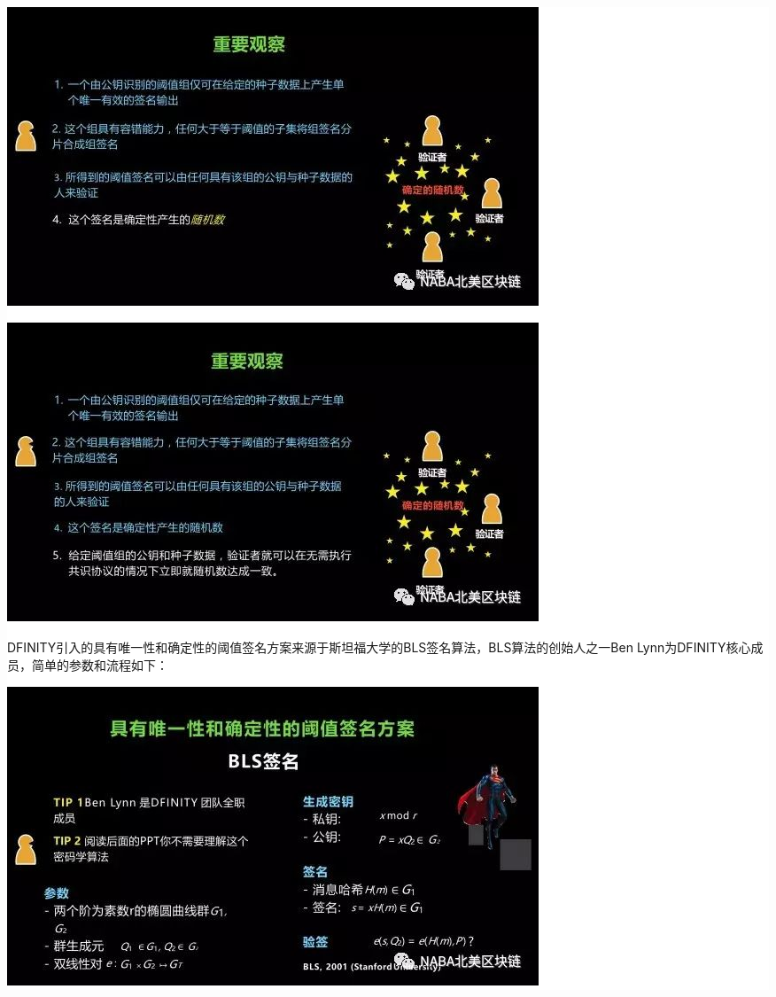 ![Image](assets/2.BLS/640-1675410462105-10.jpeg)

![Image](assets/2.BLS/640-1675410462105-11.jpeg)

DFINITY引入的具有唯一性和确定性的阈值签名方案来源于斯坦福大学的BLS签名算法，BLS算法的创始人之一Ben Lynn为DFINITY核心成员，简单的参数和流程如下：

![Image](assets/2.BLS/640-1675410462105-12.jpeg)
